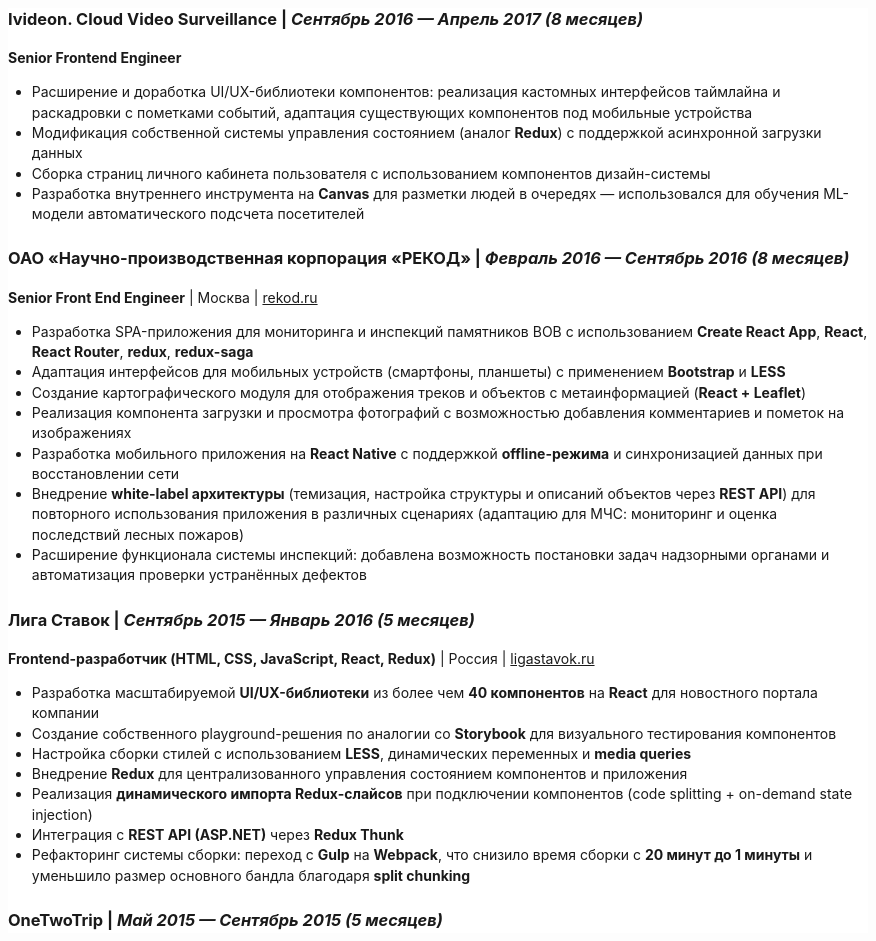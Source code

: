 ### **Ivideon. Cloud Video Surveillance** | _Сентябрь 2016 — Апрель 2017 (8 месяцев)_

**Senior Frontend Engineer**

- Расширение и доработка UI/UX-библиотеки компонентов: реализация кастомных интерфейсов таймлайна и раскадровки с пометками событий, адаптация существующих компонентов под мобильные устройства
- Модификация собственной системы управления состоянием (аналог **Redux**) с поддержкой асинхронной загрузки данных
- Сборка страниц личного кабинета пользователя с использованием компонентов дизайн-системы
- Разработка внутреннего инструмента на **Canvas** для разметки людей в очередях — использовался для обучения ML-модели автоматического подсчета посетителей

### **ОАО «Научно-производственная корпорация «РЕКОД»** | _Февраль 2016 — Сентябрь 2016 (8 месяцев)_

**Senior Front End Engineer** | Москва | [rekod.ru](https://rekod.ru/)

- Разработка SPA-приложения для мониторинга и инспекций памятников ВОВ с использованием **Create React App**, **React**, **React Router**, **redux**, **redux-saga**
- Адаптация интерфейсов для мобильных устройств (смартфоны, планшеты) с применением **Bootstrap** и **LESS**
- Создание картографического модуля для отображения треков и объектов с метаинформацией (**React + Leaflet**)
- Реализация компонента загрузки и просмотра фотографий с возможностью добавления комментариев и пометок на изображениях
- Разработка мобильного приложения на **React Native** с поддержкой **offline-режима** и синхронизацией данных при восстановлении сети
- Внедрение **white-label архитектуры** (темизация, настройка структуры и описаний объектов через **REST API**) для повторного использования приложения в различных сценариях (адаптацию для МЧС: мониторинг и оценка последствий лесных пожаров)
- Расширение функционала системы инспекций: добавлена возможность постановки задач надзорными органами и автоматизация проверки устранённых дефектов

### **Лига Ставок** | _Сентябрь 2015 — Январь 2016 (5 месяцев)_

**Frontend-разработчик (HTML, CSS, JavaScript, React, Redux)** | Россия | [ligastavok.ru](https://www.ligastavok.ru)

- Разработка масштабируемой **UI/UX-библиотеки** из более чем **40 компонентов** на **React** для новостного портала компании
- Создание собственного playground-решения по аналогии со **Storybook** для визуального тестирования компонентов
- Настройка сборки стилей с использованием **LESS**, динамических переменных и **media queries**
- Внедрение **Redux** для централизованного управления состоянием компонентов и приложения
- Реализация **динамического импорта Redux-слайсов** при подключении компонентов (code splitting + on-demand state injection)
- Интеграция с **REST API (ASP.NET)** через **Redux Thunk**
- Рефакторинг системы сборки: переход с **Gulp** на **Webpack**, что снизило время сборки с **20 минут до 1 минуты** и уменьшило размер основного бандла благодаря **split chunking**

### **OneTwoTrip** | _Май 2015 — Сентябрь 2015 (5 месяцев)_
